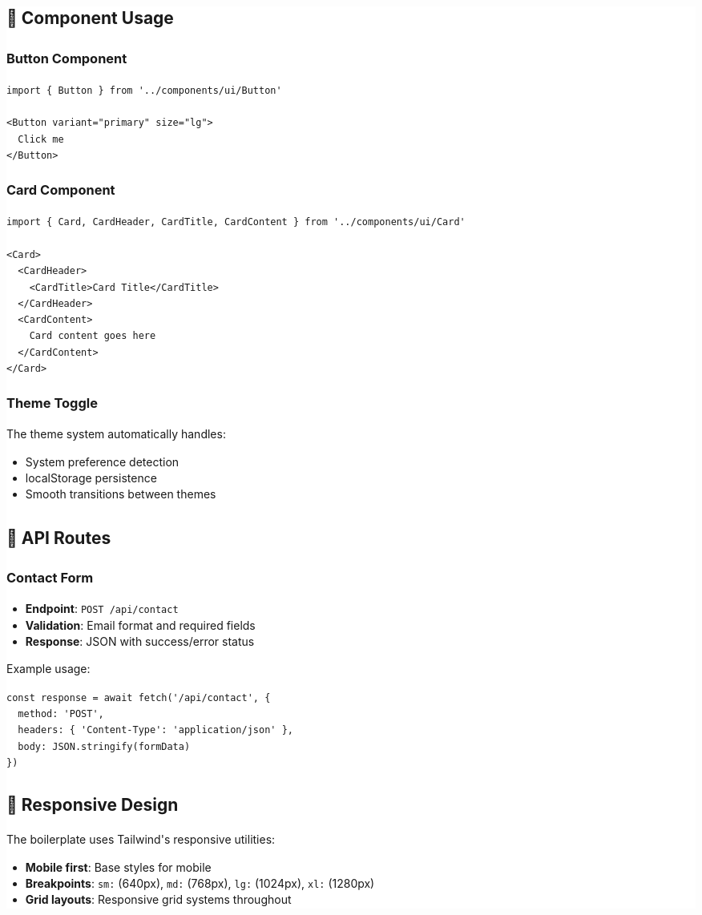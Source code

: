 ## 📖 Component Usage

### Button Component
```tsx
import { Button } from '../components/ui/Button'

<Button variant="primary" size="lg">
  Click me
</Button>
```

### Card Component
```tsx
import { Card, CardHeader, CardTitle, CardContent } from '../components/ui/Card'

<Card>
  <CardHeader>
    <CardTitle>Card Title</CardTitle>
  </CardHeader>
  <CardContent>
    Card content goes here
  </CardContent>
</Card>
```

### Theme Toggle
The theme system automatically handles:
- System preference detection
- localStorage persistence
- Smooth transitions between themes

## 🔧 API Routes

### Contact Form
- **Endpoint**: `POST /api/contact`
- **Validation**: Email format and required fields
- **Response**: JSON with success/error status

Example usage:
```tsx
const response = await fetch('/api/contact', {
  method: 'POST',
  headers: { 'Content-Type': 'application/json' },
  body: JSON.stringify(formData)
})
```

## 📱 Responsive Design

The boilerplate uses Tailwind's responsive utilities:
- **Mobile first**: Base styles for mobile
- **Breakpoints**: `sm:` (640px), `md:` (768px), `lg:` (1024px), `xl:` (1280px)
- **Grid layouts**: Responsive grid systems throughout
